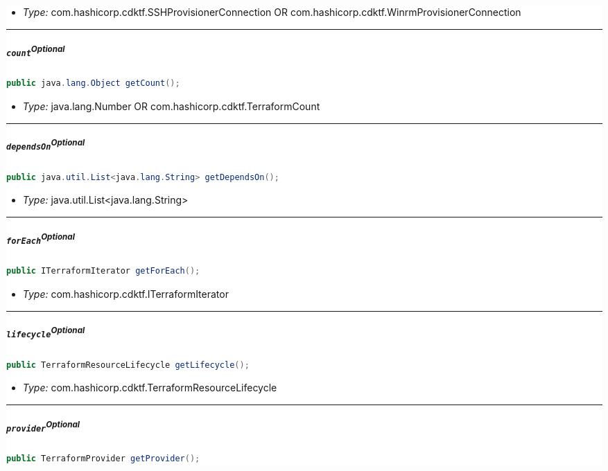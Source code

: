 - *Type:* com.hashicorp.cdktf.SSHProvisionerConnection OR com.hashicorp.cdktf.WinrmProvisionerConnection

---

##### `count`<sup>Optional</sup> <a name="count" id="@cdktf/provider-datadog.webhookCustomVariable.WebhookCustomVariable.property.count"></a>

```java
public java.lang.Object getCount();
```

- *Type:* java.lang.Number OR com.hashicorp.cdktf.TerraformCount

---

##### `dependsOn`<sup>Optional</sup> <a name="dependsOn" id="@cdktf/provider-datadog.webhookCustomVariable.WebhookCustomVariable.property.dependsOn"></a>

```java
public java.util.List<java.lang.String> getDependsOn();
```

- *Type:* java.util.List<java.lang.String>

---

##### `forEach`<sup>Optional</sup> <a name="forEach" id="@cdktf/provider-datadog.webhookCustomVariable.WebhookCustomVariable.property.forEach"></a>

```java
public ITerraformIterator getForEach();
```

- *Type:* com.hashicorp.cdktf.ITerraformIterator

---

##### `lifecycle`<sup>Optional</sup> <a name="lifecycle" id="@cdktf/provider-datadog.webhookCustomVariable.WebhookCustomVariable.property.lifecycle"></a>

```java
public TerraformResourceLifecycle getLifecycle();
```

- *Type:* com.hashicorp.cdktf.TerraformResourceLifecycle

---

##### `provider`<sup>Optional</sup> <a name="provider" id="@cdktf/provider-datadog.webhookCustomVariable.WebhookCustomVariable.property.provider"></a>

```java
public TerraformProvider getProvider();
```

